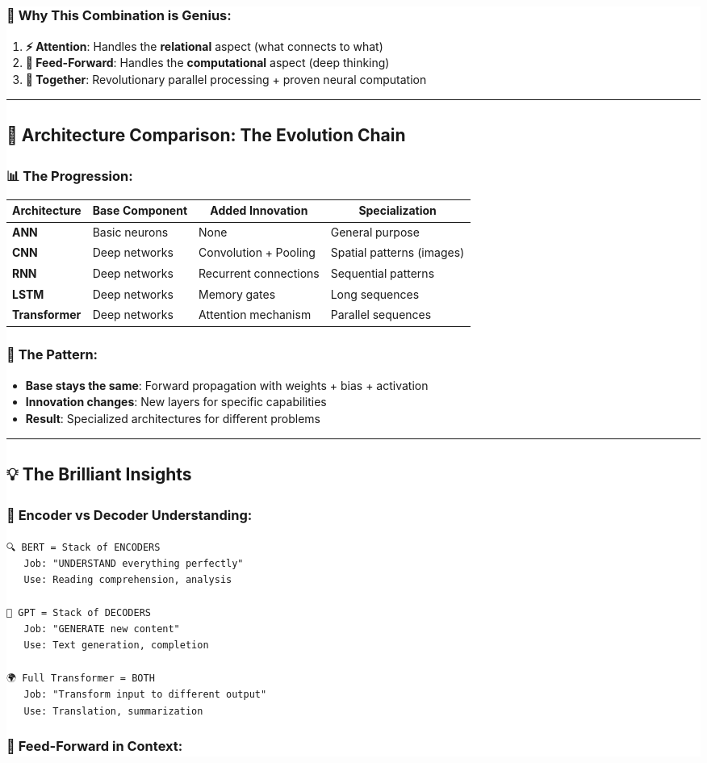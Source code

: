 ### 💫 **Why This Combination is Genius:**

1. **⚡ Attention**: Handles the **relational** aspect (what connects to what)
2. **🧠 Feed-Forward**: Handles the **computational** aspect (deep thinking)
3. **🔄 Together**: Revolutionary parallel processing + proven neural computation

---

## 🎯 **Architecture Comparison: The Evolution Chain**

### 📊 **The Progression:**

| Architecture    | Base Component | Added Innovation      | Specialization            |
| --------------- | -------------- | --------------------- | ------------------------- |
| **ANN**         | Basic neurons  | None                  | General purpose           |
| **CNN**         | Deep networks  | Convolution + Pooling | Spatial patterns (images) |
| **RNN**         | Deep networks  | Recurrent connections | Sequential patterns       |
| **LSTM**        | Deep networks  | Memory gates          | Long sequences            |
| **Transformer** | Deep networks  | Attention mechanism   | Parallel sequences        |

### 🌟 **The Pattern:**

- **Base stays the same**: Forward propagation with weights + bias + activation
- **Innovation changes**: New layers for specific capabilities
- **Result**: Specialized architectures for different problems

---

## 💡 **The Brilliant Insights**

### 🧠 **Encoder vs Decoder Understanding:**

```
🔍 BERT = Stack of ENCODERS
   Job: "UNDERSTAND everything perfectly"
   Use: Reading comprehension, analysis

🤖 GPT = Stack of DECODERS
   Job: "GENERATE new content"
   Use: Text generation, completion

🌍 Full Transformer = BOTH
   Job: "Transform input to different output"
   Use: Translation, summarization
```

### 🍔 **Feed-Forward in Context:**
